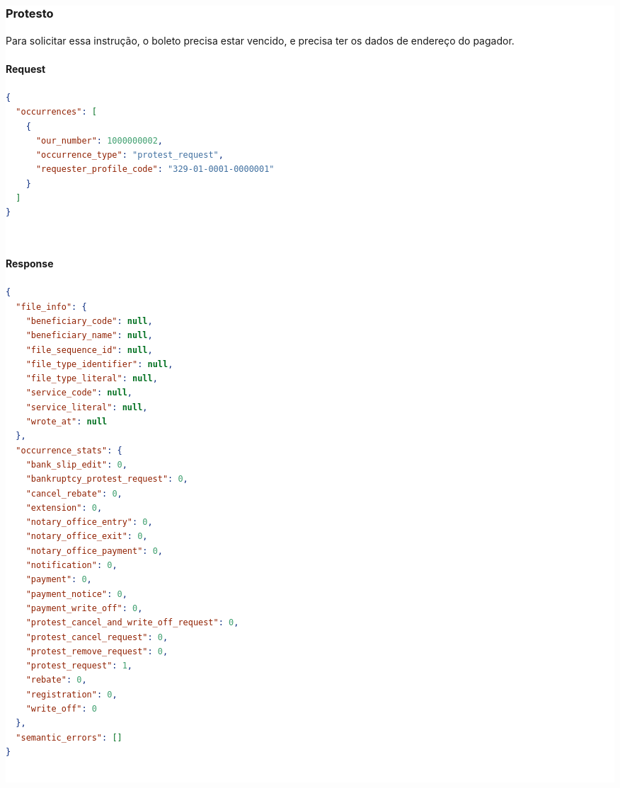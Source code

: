 ### Protesto
Para solicitar essa instrução, o boleto precisa estar vencido, e precisa ter os dados de endereço do pagador.

#### Request
```json
{
  "occurrences": [
    {
      "our_number": 1000000002,
      "occurrence_type": "protest_request",
      "requester_profile_code": "329-01-0001-0000001"
    }
  ]
}
```
<br>

#### Response
```json
{
  "file_info": {
    "beneficiary_code": null,
    "beneficiary_name": null,
    "file_sequence_id": null,
    "file_type_identifier": null,
    "file_type_literal": null,
    "service_code": null,
    "service_literal": null,
    "wrote_at": null
  },
  "occurrence_stats": {
    "bank_slip_edit": 0,
    "bankruptcy_protest_request": 0,
    "cancel_rebate": 0,
    "extension": 0,
    "notary_office_entry": 0,
    "notary_office_exit": 0,
    "notary_office_payment": 0,
    "notification": 0,
    "payment": 0,
    "payment_notice": 0,
    "payment_write_off": 0,
    "protest_cancel_and_write_off_request": 0,
    "protest_cancel_request": 0,
    "protest_remove_request": 0,
    "protest_request": 1,
    "rebate": 0,
    "registration": 0,
    "write_off": 0
  },
  "semantic_errors": []
}
```
<br>
